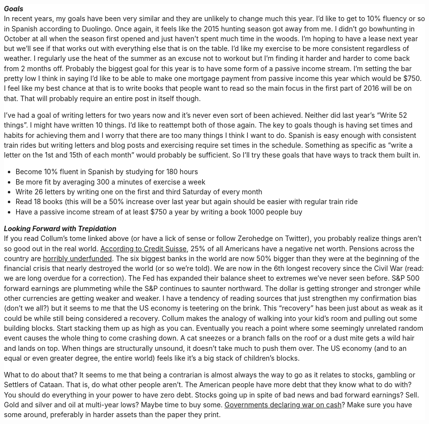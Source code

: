 ***Goals***  
In recent years, my goals have been very similar and they are unlikely to change much this year. I’d like to get to 10% fluency or so in Spanish according to Duolingo. Once again, it feels like the 2015 hunting season got away from me. I didn’t go bowhunting in October at all when the season first opened and just haven’t spent much time in the woods. I’m hoping to have a lease next year but we’ll see if that works out with everything else that is on the table. I’d like my exercise to be more consistent regardless of weather. I regularly use the heat of the summer as an excuse not to workout but I’m finding it harder and harder to come back from 2 months off. Probably the biggest goal for this year is to have some form of a passive income stream. I’m setting the bar pretty low I think in saying I’d like to be able to make one mortgage payment from passive income this year which would be $750. I feel like my best chance at that is to write books that people want to read so the main focus in the first part of 2016 will be on that. That will probably require an entire post in itself though.

I’ve had a goal of writing letters for two years now and it’s never even sort of been achieved. Neither did last year’s “Write 52 things”. I might have written 10 things. I’d like to reattempt both of those again. The key to goals though is having set times and habits for achieving them and I worry that there are too many things I think I want to do. Spanish is easy enough with consistent train rides but writing letters and blog posts and exercising require set times in the schedule. Something as specific as “write a letter on the 1st and 15th of each month” would probably be sufficient. So I’ll try these goals that have ways to track them built in.

- Become 10% fluent in Spanish by studying for 180 hours
- Be more fit by averaging 300 a minutes of exercise a week
- Write 26 letters by writing one on the first and third Saturday of every month
- Read 18 books (this will be a 50% increase over last year but again should be easier with regular train ride
- Have a passive income stream of at least $750 a year by writing a book 1000 people buy

***Looking Forward with Trepidation***  
If you read Collum’s tome linked above (or have a lick of sense or follow Zerohedge on Twitter), you probably realize things aren’t so good out in the real world. [According to Credit Suisse](http://www.zerohedge.com/news/2015-10-21/just-10-youre-wealthier-25-americans), 25% of all Americans have a negative net worth. Pensions across the country are [horribly underfunded](http://www.mauldineconomics.com/frontlinethoughts/how-not-to-run-a-pension-proofing/). The six biggest banks in the world are now 50% bigger than they were at the beginning of the financial crisis that nearly destroyed the world (or so we’re told). We are now in the 6th longest recovery since the Civil War (read: we are long overdue for a correction). The Fed has expanded their balance sheet to extremes we’ve never seen before. S&amp;P 500 forward earnings are plummeting while the S&amp;P continues to saunter northward. The dollar is getting stronger and stronger while other currencies are getting weaker and weaker. I have a tendency of reading sources that just strengthen my confirmation bias (don’t we all?) but it seems to me that the US economy is teetering on the brink. This “recovery” has been just about as weak as it could be while still being considered a recovery. Collum makes the analogy of walking into your kid’s room and pulling out some building blocks. Start stacking them up as high as you can. Eventually you reach a point where some seemingly unrelated random event causes the whole thing to come crashing down. A cat sneezes or a branch falls on the roof or a dust mite gets a wild hair and lands on top. When things are structurally unsound, it doesn’t take much to push them over. The US economy (and to an equal or even greater degree, the entire world) feels like it’s a big stack of children’s blocks.

What to do about that? It seems to me that being a contrarian is almost always the way to go as it relates to stocks, gambling or Settlers of Cataan. That is, do what other people aren’t. The American people have more debt that they know what to do with? You should do everything in your power to have zero debt. Stocks going up in spite of bad news and bad forward earnings? Sell. Gold and silver and oil at multi-year lows? Maybe time to buy some. [Governments declaring war on cash](http://govtslaves.info/the-war-on-cash-is-here-and-theyre-slowly-making-it-illegal/)? Make sure you have some around, preferably in harder assets than the paper they print.
